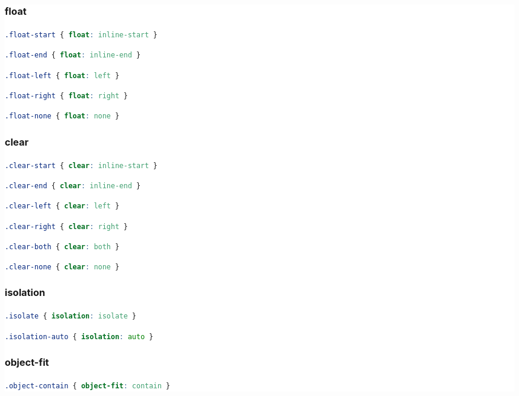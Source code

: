 ### float

```css
.float-start { float: inline-start }
```

```css
.float-end { float: inline-end }
```

```css
.float-left { float: left }
```

```css
.float-right { float: right }
```

```css
.float-none { float: none }
```

### clear

```css
.clear-start { clear: inline-start }
```

```css
.clear-end { clear: inline-end }
```

```css
.clear-left { clear: left }
```

```css
.clear-right { clear: right }
```

```css
.clear-both { clear: both }
```

```css
.clear-none { clear: none }
```

### isolation

```css
.isolate { isolation: isolate }
```

```css
.isolation-auto { isolation: auto }
```

### object-fit

```css
.object-contain { object-fit: contain }
```
